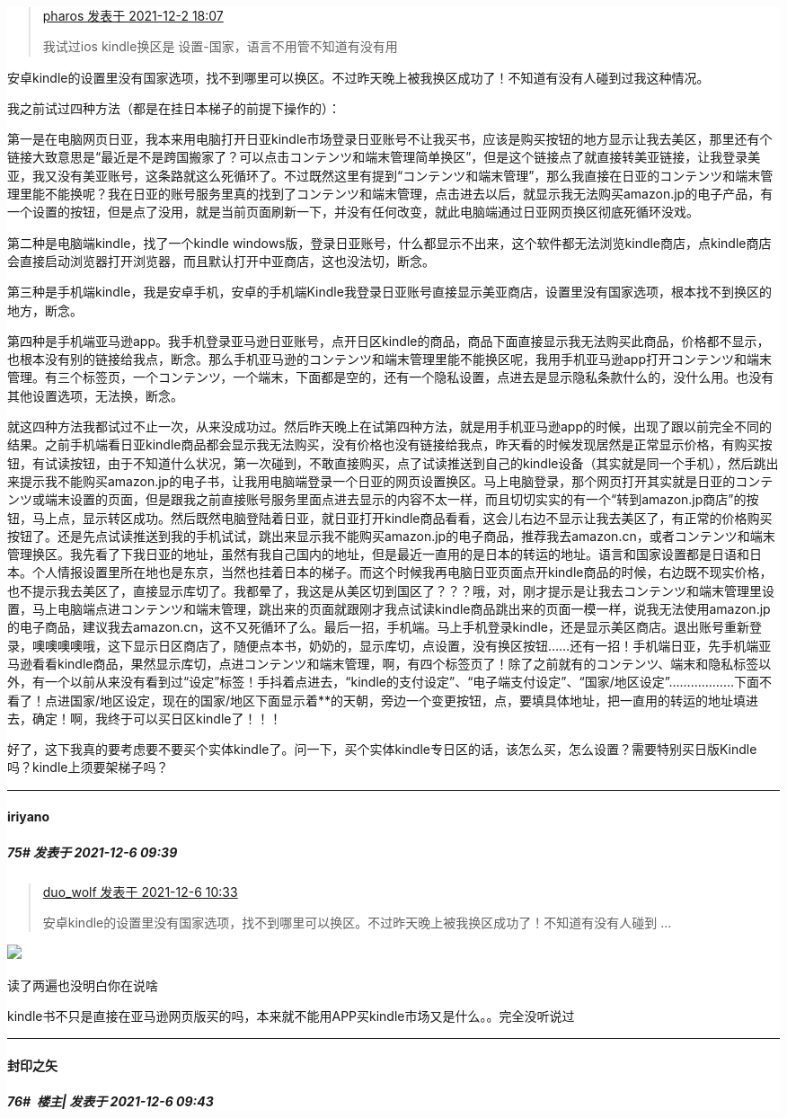 <blockquote><a href="httphttps://bbs.saraba1st.com/2b/forum.php?mod=redirect&amp;goto=findpost&amp;pid=53785795&amp;ptid=2039937" target="_blank">pharos 发表于 2021-12-2 18:07</a>

我试过ios kindle换区是 设置-国家，语言不用管不知道有没有用</blockquote>
安卓kindle的设置里没有国家选项，找不到哪里可以换区。不过昨天晚上被我换区成功了！不知道有没有人碰到过我这种情况。

我之前试过四种方法（都是在挂日本梯子的前提下操作的）：

第一是在电脑网页日亚，我本来用电脑打开日亚kindle市场登录日亚账号不让我买书，应该是购买按钮的地方显示让我去美区，那里还有个链接大致意思是“最近是不是跨国搬家了？可以点击コンテンツ和端末管理简单换区”，但是这个链接点了就直接转美亚链接，让我登录美亚，我又没有美亚账号，这条路就这么死循环了。不过既然这里有提到“コンテンツ和端末管理”，那么我直接在日亚的コンテンツ和端末管理里能不能换呢？我在日亚的账号服务里真的找到了コンテンツ和端末管理，点击进去以后，就显示我无法购买amazon.jp的电子产品，有一个设置的按钮，但是点了没用，就是当前页面刷新一下，并没有任何改变，就此电脑端通过日亚网页换区彻底死循环没戏。

第二种是电脑端kindle，找了一个kindle windows版，登录日亚账号，什么都显示不出来，这个软件都无法浏览kindle商店，点kindle商店会直接启动浏览器打开浏览器，而且默认打开中亚商店，这也没法切，断念。

第三种是手机端kindle，我是安卓手机，安卓的手机端Kindle我登录日亚账号直接显示美亚商店，设置里没有国家选项，根本找不到换区的地方，断念。

第四种是手机端亚马逊app。我手机登录亚马逊日亚账号，点开日区kindle的商品，商品下面直接显示我无法购买此商品，价格都不显示，也根本没有别的链接给我点，断念。那么手机亚马逊的コンテンツ和端末管理里能不能换区呢，我用手机亚马逊app打开コンテンツ和端末管理。有三个标签页，一个コンテンツ，一个端末，下面都是空的，还有一个隐私设置，点进去是显示隐私条款什么的，没什么用。也没有其他设置选项，无法换，断念。

就这四种方法我都试过不止一次，从来没成功过。然后昨天晚上在试第四种方法，就是用手机亚马逊app的时候，出现了跟以前完全不同的结果。之前手机端看日亚kindle商品都会显示我无法购买，没有价格也没有链接给我点，昨天看的时候发现居然是正常显示价格，有购买按钮，有试读按钮，由于不知道什么状况，第一次碰到，不敢直接购买，点了试读推送到自己的kindle设备（其实就是同一个手机），然后跳出来提示我不能购买amazon.jp的电子书，让我用电脑端登录一个日亚的网页设置换区。马上电脑登录，那个网页打开其实就是日亚的コンテンツ或端末设置的页面，但是跟我之前直接账号服务里面点进去显示的内容不太一样，而且切切实实的有一个“转到amazon.jp商店”的按钮，马上点，显示转区成功。然后既然电脑登陆着日亚，就日亚打开kindle商品看看，这会儿右边不显示让我去美区了，有正常的价格购买按钮了。还是先点试读推送到我的手机试试，跳出来显示我不能购买amazon.jp的电子商品，推荐我去amazon.cn，或者コンテンツ和端末管理换区。我先看了下我日亚的地址，虽然有我自己国内的地址，但是最近一直用的是日本的转运的地址。语言和国家设置都是日语和日本。个人情报设置里所在地也是东京，当然也挂着日本的梯子。而这个时候我再电脑日亚页面点开kindle商品的时候，右边既不现实价格，也不提示我去美区了，直接显示库切了。我都晕了，我这是从美区切到国区了？？？哦，对，刚才提示是让我去コンテンツ和端末管理里设置，马上电脑端点进コンテンツ和端末管理，跳出来的页面就跟刚才我点试读kindle商品跳出来的页面一模一样，说我无法使用amazon.jp的电子商品，建议我去amazon.cn，这不又死循环了么。最后一招，手机端。马上手机登录kindle，还是显示美区商店。退出账号重新登录，噢噢噢噢哦，这下显示日区商店了，随便点本书，奶奶的，显示库切，点设置，没有换区按钮……还有一招！手机端日亚，先手机端亚马逊看看kindle商品，果然显示库切，点进コンテンツ和端末管理，啊，有四个标签页了！除了之前就有的コンテンツ、端末和隐私标签以外，有一个以前从来没有看到过“设定”标签！手抖着点进去，“kindle的支付设定”、“电子端支付设定”、“国家/地区设定”………………下面不看了！点进国家/地区设定，现在的国家/地区下面显示着**的天朝，旁边一个变更按钮，点，要填具体地址，把一直用的转运的地址填进去，确定！啊，我终于可以买日区kindle了！！！

好了，这下我真的要考虑要不要买个实体kindle了。问一下，买个实体kindle专日区的话，该怎么买，怎么设置？需要特别买日版Kindle吗？kindle上须要架梯子吗？

*****

####  iriyano  
##### 75#       发表于 2021-12-6 09:39

<blockquote><a href="httphttps://bbs.saraba1st.com/2b/forum.php?mod=redirect&amp;goto=findpost&amp;pid=53824652&amp;ptid=2039937" target="_blank">duo_wolf 发表于 2021-12-6 10:33</a>

安卓kindle的设置里没有国家选项，找不到哪里可以换区。不过昨天晚上被我换区成功了！不知道有没有人碰到 ...</blockquote>
<img src="https://static.saraba1st.com/image/smiley/face2017/001.png" referrerpolicy="no-referrer">

读了两遍也没明白你在说啥

kindle书不只是直接在亚马逊网页版买的吗，本来就不能用APP买kindle市场又是什么。。完全没听说过

*****

####  封印之矢  
##### 76#         楼主| 发表于 2021-12-6 09:43
